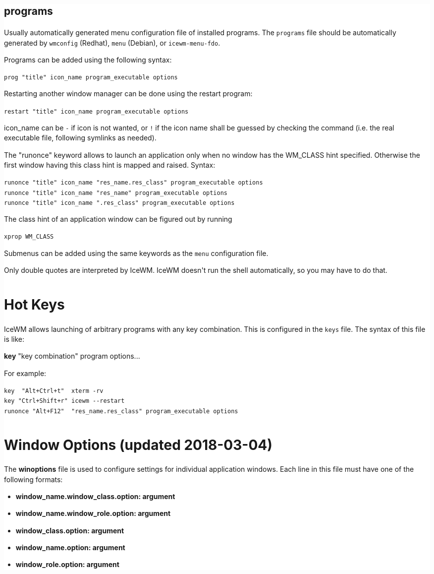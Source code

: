 programs
--------

Usually automatically generated menu configuration file of installed programs. The `programs` file should be automatically generated by `wmconfig` (Redhat), `menu` (Debian), or `icewm-menu-fdo`.

Programs can be added using the following syntax:

    prog "title" icon_name program_executable options

Restarting another window manager can be done using the restart program:

    restart "title" icon_name program_executable options

icon\_name can be `-` if icon is not wanted, or `!` if the icon name shall be guessed by checking the command (i.e. the real executable file, following symlinks as needed).

The "runonce" keyword allows to launch an application only when no window has the WM\_CLASS hint specified. Otherwise the first window having this class hint is mapped and raised. Syntax:

    runonce "title" icon_name "res_name.res_class" program_executable options
    runonce "title" icon_name "res_name" program_executable options
    runonce "title" icon_name ".res_class" program_executable options

The class hint of an application window can be figured out by running

    xprop WM_CLASS

Submenus can be added using the same keywords as the `menu` configuration file.

Only double quotes are interpreted by IceWM. IceWM doesn't run the shell automatically, so you may have to do that.

Hot Keys
========

IceWM allows launching of arbitrary programs with any key combination. This is configured in the `keys` file. The syntax of this file is like:

**key** "key combination" program options...

For example:

    key  "Alt+Ctrl+t"  xterm -rv
    key "Ctrl+Shift+r" icewm --restart
    runonce "Alt+F12"  "res_name.res_class" program_executable options

Window Options (updated 2018-03-04)
===================================

The **winoptions** file is used to configure settings for individual application windows. Each line in this file must have one of the following formats:

- **window\_name.window\_class.option: argument**

- **window\_name.window\_role.option: argument**

- **window\_class.option: argument**

- **window\_name.option: argument**

- **window\_role.option: argument**
